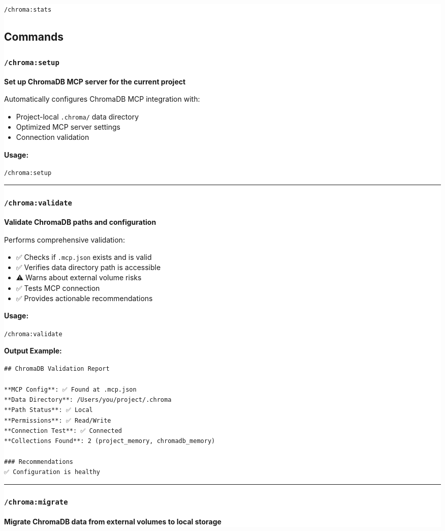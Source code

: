 ```bash
/chroma:stats
```

## Commands

### `/chroma:setup`
**Set up ChromaDB MCP server for the current project**

Automatically configures ChromaDB MCP integration with:
- Project-local `.chroma/` data directory
- Optimized MCP server settings
- Connection validation

**Usage:**
```bash
/chroma:setup
```

---

### `/chroma:validate`
**Validate ChromaDB paths and configuration**

Performs comprehensive validation:
- ✅ Checks if `.mcp.json` exists and is valid
- ✅ Verifies data directory path is accessible
- ⚠️ Warns about external volume risks
- ✅ Tests MCP connection
- ✅ Provides actionable recommendations

**Usage:**
```bash
/chroma:validate
```

**Output Example:**
```
## ChromaDB Validation Report

**MCP Config**: ✅ Found at .mcp.json
**Data Directory**: /Users/you/project/.chroma
**Path Status**: ✅ Local
**Permissions**: ✅ Read/Write
**Connection Test**: ✅ Connected
**Collections Found**: 2 (project_memory, chromadb_memory)

### Recommendations
✅ Configuration is healthy
```

---

### `/chroma:migrate`
**Migrate ChromaDB data from external volumes to local storage**
